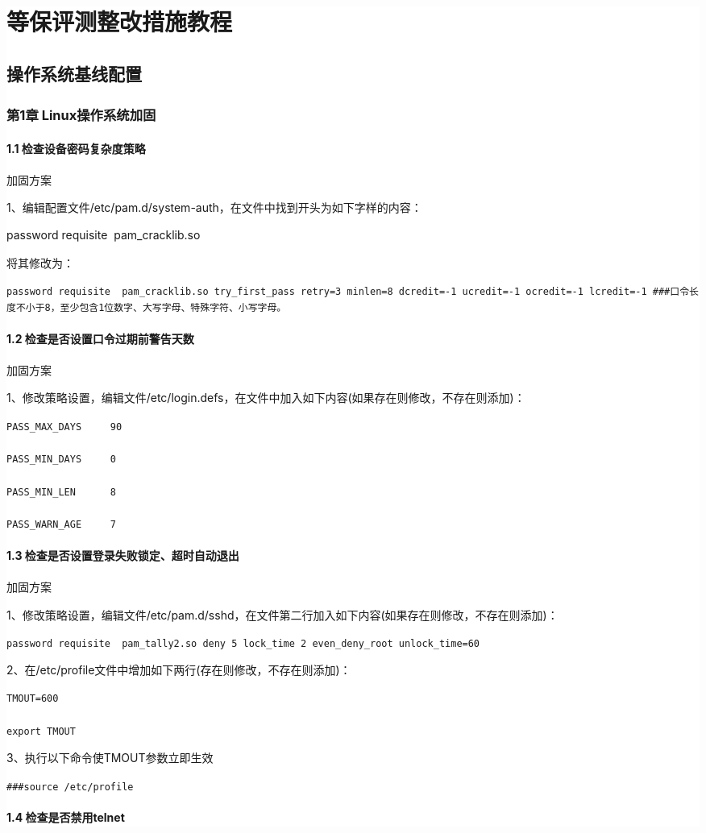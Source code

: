 # 等保评测整改措施教程




## 操作系统基线配置


### 第1章 Linux操作系统加固
  

#### 1.1 检查设备密码复杂度策略

加固方案

1、编辑配置文件/etc/pam.d/system-auth，在文件中找到开头为如下字样的内容：

password requisite  pam_cracklib.so

将其修改为：
```
password requisite  pam_cracklib.so try_first_pass retry=3 minlen=8 dcredit=-1 ucredit=-1 ocredit=-1 lcredit=-1 ###口令长度不小于8，至少包含1位数字、大写字母、特殊字符、小写字母。

```
#### 1.2 检查是否设置口令过期前警告天数

加固方案

1、修改策略设置，编辑文件/etc/login.defs，在文件中加入如下内容(如果存在则修改，不存在则添加)：
```
PASS_MAX_DAYS     90

PASS_MIN_DAYS     0

PASS_MIN_LEN      8

PASS_WARN_AGE     7
```

#### 1.3 检查是否设置登录失败锁定、超时自动退出

加固方案

1、修改策略设置，编辑文件/etc/pam.d/sshd，在文件第二行加入如下内容(如果存在则修改，不存在则添加)：
```
password requisite  pam_tally2.so deny 5 lock_time 2 even_deny_root unlock_time=60
```
2、在/etc/profile文件中增加如下两行(存在则修改，不存在则添加)：
```
TMOUT=600

export TMOUT 
```

3、执行以下命令使TMOUT参数立即生效
```
###source /etc/profile    
```
#### 1.4 检查是否禁用telnet
